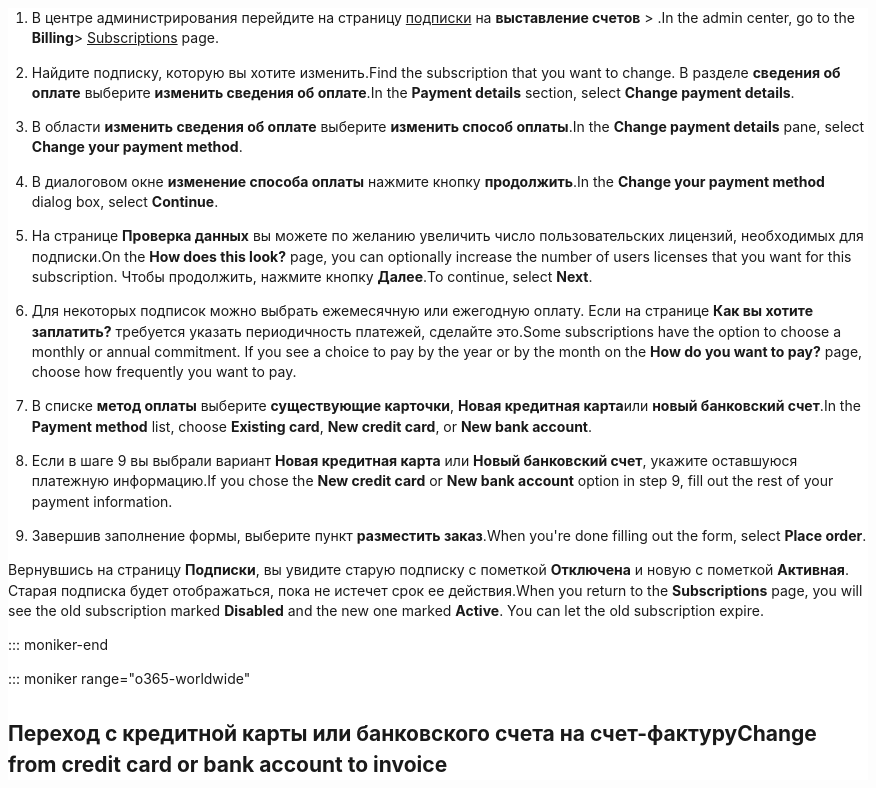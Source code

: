 1. <span data-ttu-id="cf884-170">В центре администрирования перейдите на страницу <a href="https://go.microsoft.com/fwlink/p/?linkid=847745" target="_blank">подписки</a> на **выставление счетов** \> .</span><span class="sxs-lookup"><span data-stu-id="cf884-170">In the admin center, go to the **Billing**\> <a href="https://go.microsoft.com/fwlink/p/?linkid=847745" target="_blank">Subscriptions</a> page.</span></span>

2. <span data-ttu-id="cf884-171">Найдите подписку, которую вы хотите изменить.</span><span class="sxs-lookup"><span data-stu-id="cf884-171">Find the subscription that you want to change.</span></span> <span data-ttu-id="cf884-172">В разделе **сведения об оплате** выберите **изменить сведения об оплате**.</span><span class="sxs-lookup"><span data-stu-id="cf884-172">In the **Payment details** section, select **Change payment details**.</span></span>
  
3. <span data-ttu-id="cf884-173">В области **изменить сведения об оплате** выберите **изменить способ оплаты**.</span><span class="sxs-lookup"><span data-stu-id="cf884-173">In the **Change payment details** pane, select **Change your payment method**.</span></span>
  
4. <span data-ttu-id="cf884-174">В диалоговом окне **изменение способа оплаты** нажмите кнопку **продолжить**.</span><span class="sxs-lookup"><span data-stu-id="cf884-174">In the **Change your payment method** dialog box, select **Continue**.</span></span>
  
5. <span data-ttu-id="cf884-175">На странице **Проверка данных** вы можете по желанию увеличить число пользовательских лицензий, необходимых для подписки.</span><span class="sxs-lookup"><span data-stu-id="cf884-175">On the **How does this look?** page, you can optionally increase the number of users licenses that you want for this subscription.</span></span> <span data-ttu-id="cf884-176">Чтобы продолжить, нажмите кнопку **Далее**.</span><span class="sxs-lookup"><span data-stu-id="cf884-176">To continue, select **Next**.</span></span>

6. <span data-ttu-id="cf884-p122">Для некоторых подписок можно выбрать ежемесячную или ежегодную оплату. Если на странице **Как вы хотите заплатить?** требуется указать периодичность платежей, сделайте это.</span><span class="sxs-lookup"><span data-stu-id="cf884-p122">Some subscriptions have the option to choose a monthly or annual commitment. If you see a choice to pay by the year or by the month on the **How do you want to pay?** page, choose how frequently you want to pay.</span></span>
  
7. <span data-ttu-id="cf884-179">В списке **метод оплаты** выберите **существующие карточки**, **Новая кредитная карта**или **новый банковский счет**.</span><span class="sxs-lookup"><span data-stu-id="cf884-179">In the **Payment method** list, choose **Existing card**, **New credit card**, or **New bank account**.</span></span>
  
8. <span data-ttu-id="cf884-180">Если в шаге 9 вы выбрали вариант **Новая кредитная карта** или **Новый банковский счет**, укажите оставшуюся платежную информацию.</span><span class="sxs-lookup"><span data-stu-id="cf884-180">If you chose the **New credit card** or **New bank account** option in step 9, fill out the rest of your payment information.</span></span>

9. <span data-ttu-id="cf884-181">Завершив заполнение формы, выберите пункт **разместить заказ**.</span><span class="sxs-lookup"><span data-stu-id="cf884-181">When you're done filling out the form, select **Place order**.</span></span>

<span data-ttu-id="cf884-p123">Вернувшись на страницу **Подписки**, вы увидите старую подписку с пометкой **Отключена** и новую с пометкой **Активная**. Старая подписка будет отображаться, пока не истечет срок ее действия.</span><span class="sxs-lookup"><span data-stu-id="cf884-p123">When you return to the **Subscriptions** page, you will see the old subscription marked **Disabled** and the new one marked **Active**. You can let the old subscription expire.</span></span>
  
::: moniker-end

::: moniker range="o365-worldwide"
## <a name="change-from-credit-card-or-bank-account-to-invoice"></a><span data-ttu-id="cf884-184">Переход с кредитной карты или банковского счета на счет-фактуру</span><span class="sxs-lookup"><span data-stu-id="cf884-184">Change from credit card or bank account to invoice</span></span>
